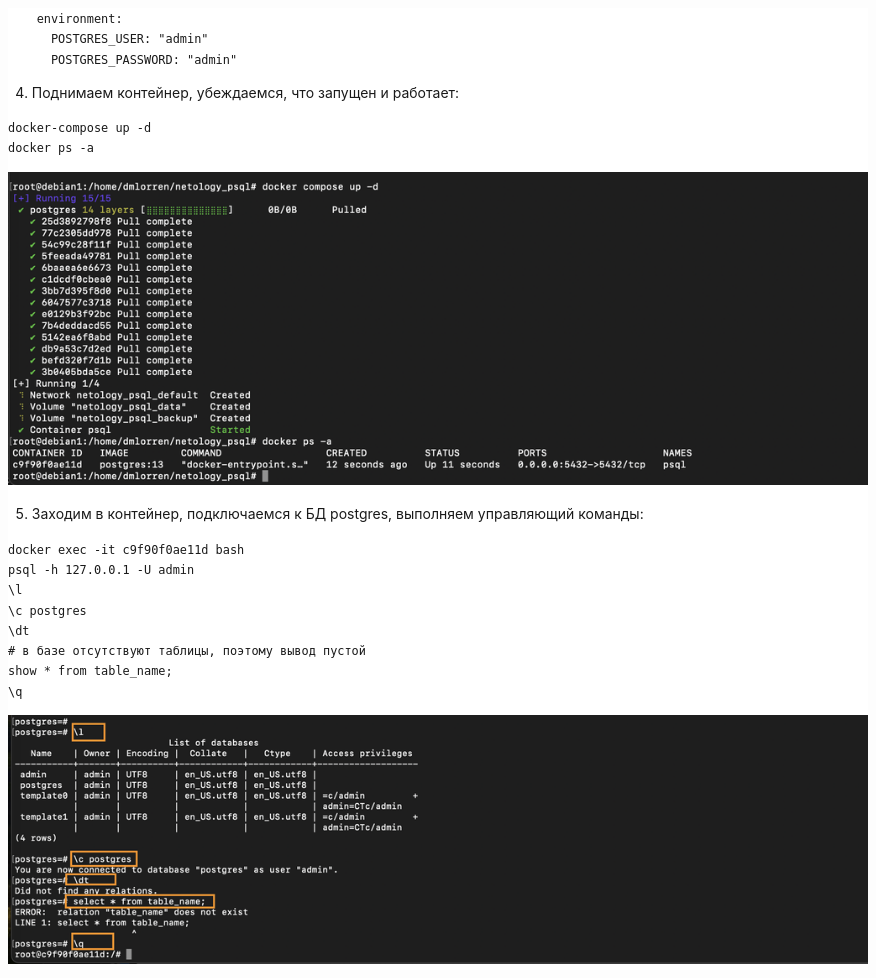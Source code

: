 ``` 
    environment:
      POSTGRES_USER: "admin"
      POSTGRES_PASSWORD: "admin"
``` 

4. Поднимаем контейнер, убеждаемся, что запущен и работает:
``` 
docker-compose up -d
docker ps -a
``` 
![docker_ps](https://github.com/dmlorren/bd-dev-homeworks/blob/main/06-db-04-postgresql/img/docker_ps.png)

5. Заходим в контейнер, подключаемся к БД postgres, выполняем управляющий команды:
``` 
docker exec -it c9f90f0ae11d bash
psql -h 127.0.0.1 -U admin
\l
\c postgres
\dt
# в базе отсутствуют таблицы, поэтому вывод пустой
show * from table_name;
\q
``` 
![psql_bd](https://github.com/dmlorren/bd-dev-homeworks/blob/main/06-db-04-postgresql/img/psql_bd.png)
